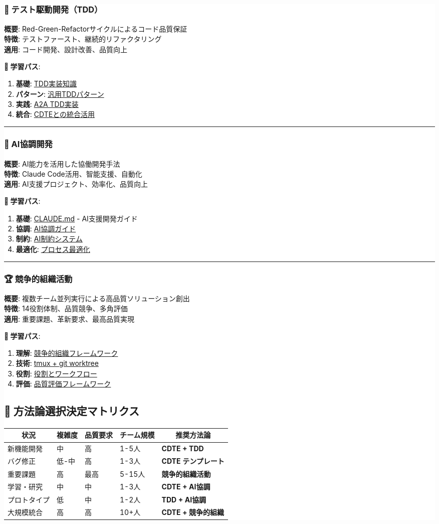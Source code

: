 
### 🧪 テスト駆動開発（TDD）
**概要**: Red-Green-Refactorサイクルによるコード品質保証  
**特徴**: テストファースト、継続的リファクタリング  
**適用**: コード開発、設計改善、品質向上  

**🎯 学習パス**:
1. **基礎**: [TDD実装知識](memory-bank/00-core/tdd_implementation_knowledge.md)
2. **パターン**: [汎用TDDパターン](memory-bank/03-patterns/generic_tdd_patterns.md)
3. **実践**: [A2A TDD実装](docs/03.detail_design/a2a_tdd_implementation.md)
4. **統合**: [CDTEとの統合活用](memory-bank/11-checklist-driven/methodology_extension_from_tdd.md)

---

### 🤖 AI協調開発
**概要**: AI能力を活用した協働開発手法  
**特徴**: Claude Code活用、智能支援、自動化  
**適用**: AI支援プロジェクト、効率化、品質向上  

**🎯 学習パス**:
1. **基礎**: [CLAUDE.md](CLAUDE.md) - AI支援開発ガイド
2. **協調**: [AI協調ガイド](memory-bank/02-organization/ai_coordination_comprehensive_guide.md)
3. **制約**: [AI制約システム](memory-bank/03-patterns/ai_constraint_system_patterns.md)
4. **最適化**: [プロセス最適化](memory-bank/02-organization/tmux_organization_success_patterns.md)

---

### 🏆 競争的組織活動
**概要**: 複数チーム並列実行による高品質ソリューション創出  
**特徴**: 14役割体制、品質競争、多角評価  
**適用**: 重要課題、革新要求、最高品質実現  

**🎯 学習パス**:
1. **理解**: [競争的組織フレームワーク](memory-bank/02-organization/competitive_organization_framework.md)
2. **技術**: [tmux + git worktree](memory-bank/02-organization/tmux_git_worktree_technical_specification.md)
3. **役割**: [役割とワークフロー](memory-bank/02-organization/competitive_roles_workflows_specification.md)
4. **評価**: [品質評価フレームワーク](memory-bank/04-quality/competitive_quality_evaluation_framework.md)

## 🎲 方法論選択決定マトリクス

| 状況 | 複雑度 | 品質要求 | チーム規模 | 推奨方法論 |
|------|--------|----------|------------|------------|
| 新機能開発 | 中 | 高 | 1-5人 | **CDTE + TDD** |
| バグ修正 | 低-中 | 高 | 1-3人 | **CDTE テンプレート** |
| 重要課題 | 高 | 最高 | 5-15人 | **競争的組織活動** |
| 学習・研究 | 中 | 中 | 1-3人 | **CDTE + AI協調** |
| プロトタイプ | 低 | 中 | 1-2人 | **TDD + AI協調** |
| 大規模統合 | 高 | 高 | 10+人 | **CDTE + 競争的組織** |
